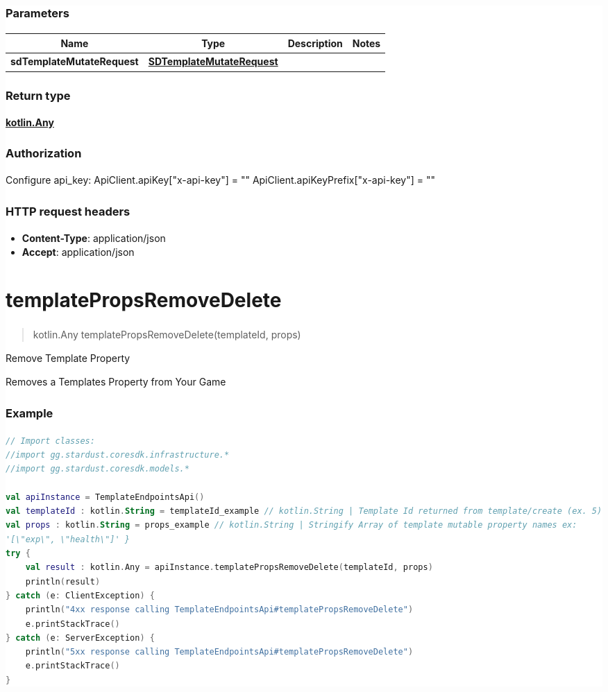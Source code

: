 ### Parameters

Name | Type | Description  | Notes
------------- | ------------- | ------------- | -------------
 **sdTemplateMutateRequest** | [**SDTemplateMutateRequest**](SDTemplateMutateRequest.md)|  |

### Return type

[**kotlin.Any**](kotlin.Any.md)

### Authorization


Configure api_key:
    ApiClient.apiKey["x-api-key"] = ""
    ApiClient.apiKeyPrefix["x-api-key"] = ""

### HTTP request headers

 - **Content-Type**: application/json
 - **Accept**: application/json

<a name="templatePropsRemoveDelete"></a>
# **templatePropsRemoveDelete**
> kotlin.Any templatePropsRemoveDelete(templateId, props)

Remove Template Property

Removes a Templates Property from Your Game

### Example
```kotlin
// Import classes:
//import gg.stardust.coresdk.infrastructure.*
//import gg.stardust.coresdk.models.*

val apiInstance = TemplateEndpointsApi()
val templateId : kotlin.String = templateId_example // kotlin.String | Template Id returned from template/create (ex. 5)
val props : kotlin.String = props_example // kotlin.String | Stringify Array of template mutable property names ex: '[\"exp\", \"health\"]' }
try {
    val result : kotlin.Any = apiInstance.templatePropsRemoveDelete(templateId, props)
    println(result)
} catch (e: ClientException) {
    println("4xx response calling TemplateEndpointsApi#templatePropsRemoveDelete")
    e.printStackTrace()
} catch (e: ServerException) {
    println("5xx response calling TemplateEndpointsApi#templatePropsRemoveDelete")
    e.printStackTrace()
}
```
